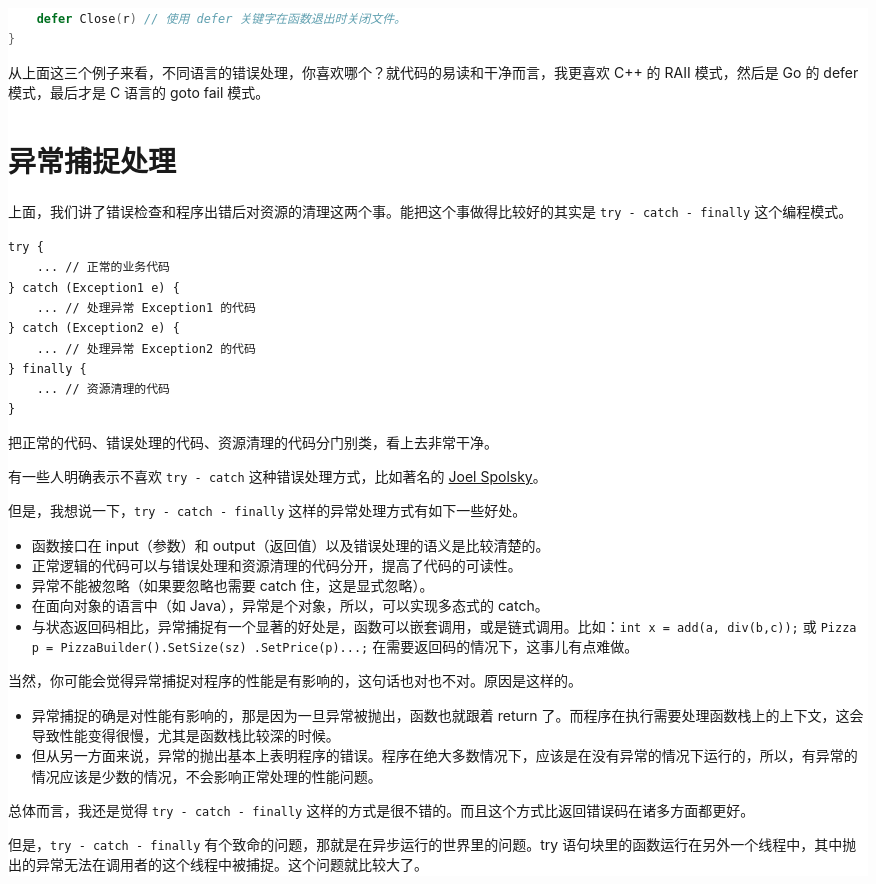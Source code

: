 ``` go
    defer Close(r) // 使用 defer 关键字在函数退出时关闭文件。
}
```

从上面这三个例子来看，不同语言的错误处理，你喜欢哪个？就代码的易读和干净而言，我更喜欢
C++ 的 RAII 模式，然后是 Go 的 defer 模式，最后才是 C 语言的 goto fail
模式。

# 异常捕捉处理

上面，我们讲了错误检查和程序出错后对资源的清理这两个事。能把这个事做得比较好的其实是
`try - catch - finally` 这个编程模式。

    try {
        ... // 正常的业务代码
    } catch (Exception1 e) {
        ... // 处理异常 Exception1 的代码
    } catch (Exception2 e) {
        ... // 处理异常 Exception2 的代码
    } finally {
        ... // 资源清理的代码
    }

把正常的代码、错误处理的代码、资源清理的代码分门别类，看上去非常干净。

有一些人明确表示不喜欢 `try - catch` 这种错误处理方式，比如著名的 [Joel
Spolsky](https://www.joelonsoftware.com/2005/05/11/making-wrong-code-look-wrong/)。

但是，我想说一下，`try - catch - finally`
这样的异常处理方式有如下一些好处。

-   函数接口在 input（参数）和
    output（返回值）以及错误处理的语义是比较清楚的。
-   正常逻辑的代码可以与错误处理和资源清理的代码分开，提高了代码的可读性。
-   异常不能被忽略（如果要忽略也需要 catch 住，这是显式忽略）。
-   在面向对象的语言中（如 Java），异常是个对象，所以，可以实现多态式的
    catch。
-   与状态返回码相比，异常捕捉有一个显著的好处是，函数可以嵌套调用，或是链式调用。比如：`int x = add(a, div(b,c));`
    或 `Pizza p = PizzaBuilder().SetSize(sz) .SetPrice(p)...;`
    在需要返回码的情况下，这事儿有点难做。

当然，你可能会觉得异常捕捉对程序的性能是有影响的，这句话也对也不对。原因是这样的。

-   异常捕捉的确是对性能有影响的，那是因为一旦异常被抛出，函数也就跟着
    return
    了。而程序在执行需要处理函数栈上的上下文，这会导致性能变得很慢，尤其是函数栈比较深的时候。
-   但从另一方面来说，异常的抛出基本上表明程序的错误。程序在绝大多数情况下，应该是在没有异常的情况下运行的，所以，有异常的情况应该是少数的情况，不会影响正常处理的性能问题。

总体而言，我还是觉得 `try - catch - finally`
这样的方式是很不错的。而且这个方式比返回错误码在诸多方面都更好。

但是，`try - catch - finally`
有个致命的问题，那就是在异步运行的世界里的问题。try
语句块里的函数运行在另外一个线程中，其中抛出的异常无法在调用者的这个线程中被捕捉。这个问题就比较大了。
